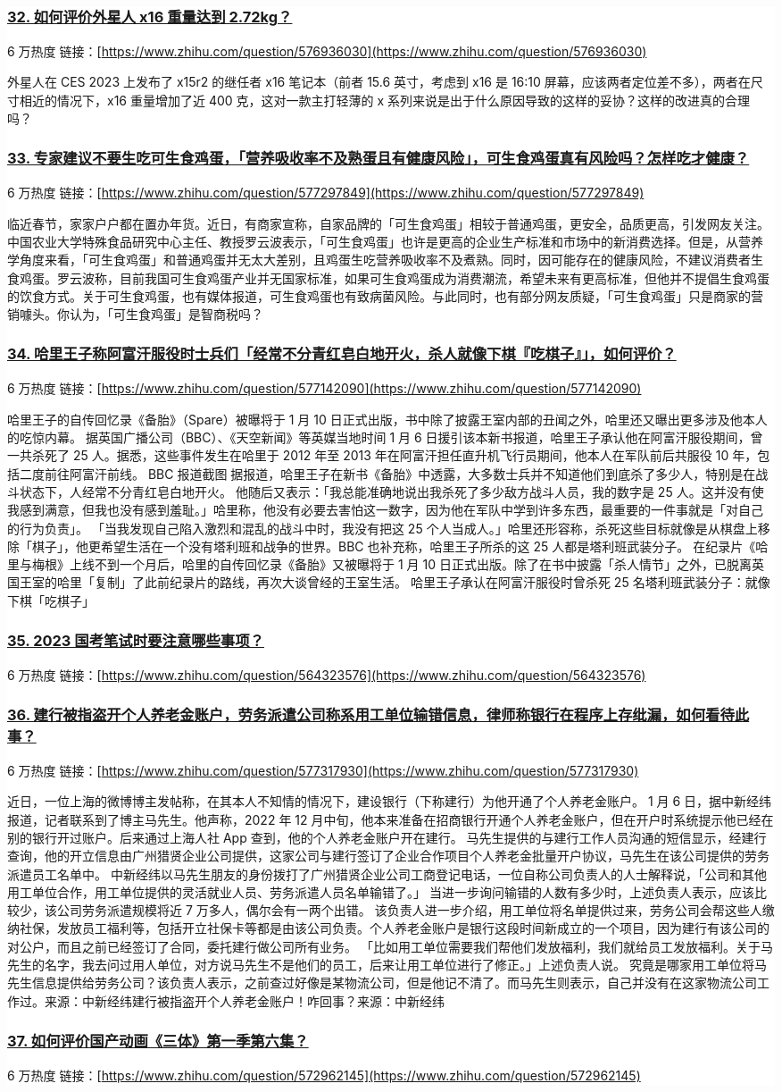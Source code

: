 ### [32. 如何评价外星人 x16 重量达到 2.72kg？](https://www.zhihu.com/question/576936030)
6 万热度 链接：[https://www.zhihu.com/question/576936030](https://www.zhihu.com/question/576936030)

外星人在 CES 2023 上发布了 x15r2 的继任者 x16 笔记本（前者 15.6 英寸，考虑到 x16 是 16:10 屏幕，应该两者定位差不多），两者在尺寸相近的情况下，x16 重量增加了近 400 克，这对一款主打轻薄的 x 系列来说是出于什么原因导致的这样的妥协？这样的改进真的合理吗？

### [33. 专家建议不要生吃可生食鸡蛋，「营养吸收率不及熟蛋且有健康风险」，可生食鸡蛋真有风险吗？怎样吃才健康？](https://www.zhihu.com/question/577297849)
6 万热度 链接：[https://www.zhihu.com/question/577297849](https://www.zhihu.com/question/577297849)

临近春节，家家户户都在置办年货。近日，有商家宣称，自家品牌的「可生食鸡蛋」相较于普通鸡蛋，更安全，品质更高，引发网友关注。中国农业大学特殊食品研究中心主任、教授罗云波表示，「可生食鸡蛋」也许是更高的企业生产标准和市场中的新消费选择。但是，从营养学角度来看，「可生食鸡蛋」和普通鸡蛋并无太大差别，且鸡蛋生吃营养吸收率不及煮熟。同时，因可能存在的健康风险，不建议消费者生食鸡蛋。罗云波称，目前我国可生食鸡蛋产业并无国家标准，如果可生食鸡蛋成为消费潮流，希望未来有更高标准，但他并不提倡生食鸡蛋的饮食方式。关于可生食鸡蛋，也有媒体报道，可生食鸡蛋也有致病菌风险。与此同时，也有部分网友质疑，「可生食鸡蛋」只是商家的营销噱头。你认为，「可生食鸡蛋」是智商税吗？

### [34. 哈里王子称阿富汗服役时士兵们「经常不分青红皂白地开火，杀人就像下棋『吃棋子』」，如何评价？](https://www.zhihu.com/question/577142090)
6 万热度 链接：[https://www.zhihu.com/question/577142090](https://www.zhihu.com/question/577142090)

哈里王子的自传回忆录《备胎》（Spare）被曝将于 1 月 10 日正式出版，书中除了披露王室内部的丑闻之外，哈里还又曝出更多涉及他本人的吃惊内幕。 据英国广播公司（BBC）、《天空新闻》等英媒当地时间 1 月 6 日援引该本新书报道，哈里王子承认他在阿富汗服役期间，曾一共杀死了 25 人。据悉，这些事件发生在哈里于 2012 年至 2013 年在阿富汗担任直升机飞行员期间，他本人在军队前后共服役 10 年，包括二度前往阿富汗前线。 BBC 报道截图 据报道，哈里王子在新书《备胎》中透露，大多数士兵并不知道他们到底杀了多少人，特别是在战斗状态下，人经常不分青红皂白地开火。 他随后又表示：「我总能准确地说出我杀死了多少敌方战斗人员，我的数字是 25 人。这并没有使我感到满意，但我也没有感到羞耻。」哈里称，他没有必要去害怕这一数字，因为他在军队中学到许多东西，最重要的一件事就是「对自己的行为负责」。 「当我发现自己陷入激烈和混乱的战斗中时，我没有把这 25 个人当成人。」哈里还形容称，杀死这些目标就像是从棋盘上移除「棋子」，他更希望生活在一个没有塔利班和战争的世界。BBC 也补充称，哈里王子所杀的这 25 人都是塔利班武装分子。 在纪录片《哈里与梅根》上线不到一个月后，哈里的自传回忆录《备胎》又被曝将于 1 月 10 日正式出版。除了在书中披露「杀人情节」之外，已脱离英国王室的哈里「复制」了此前纪录片的路线，再次大谈曾经的王室生活。 哈里王子承认在阿富汗服役时曾杀死 25 名塔利班武装分子：就像下棋「吃棋子」

### [35. 2023 国考笔试时要注意哪些事项？](https://www.zhihu.com/question/564323576)
6 万热度 链接：[https://www.zhihu.com/question/564323576](https://www.zhihu.com/question/564323576)



### [36. 建行被指盗开个人养老金账户，劳务派遣公司称系用工单位输错信息，律师称银行在程序上存纰漏，如何看待此事？](https://www.zhihu.com/question/577317930)
6 万热度 链接：[https://www.zhihu.com/question/577317930](https://www.zhihu.com/question/577317930)

近日，一位上海的微博博主发帖称，在其本人不知情的情况下，建设银行（下称建行）为他开通了个人养老金账户。 1 月 6 日，据中新经纬报道，记者联系到了博主马先生。他声称，2022 年 12 月中旬，他本来准备在招商银行开通个人养老金账户，但在开户时系统提示他已经在别的银行开过账户。后来通过上海人社 App 查到，他的个人养老金账户开在建行。 马先生提供的与建行工作人员沟通的短信显示，经建行查询，他的开立信息由广州猎贤企业公司提供，这家公司与建行签订了企业合作项目个人养老金批量开户协议，马先生在该公司提供的劳务派遣员工名单中。 中新经纬以马先生朋友的身份拨打了广州猎贤企业公司工商登记电话，一位自称公司负责人的人士解释说，「公司和其他用工单位合作，用工单位提供的灵活就业人员、劳务派遣人员名单输错了。」 当进一步询问输错的人数有多少时，上述负责人表示，应该比较少，该公司劳务派遣规模将近 7 万多人，偶尔会有一两个出错。 该负责人进一步介绍，用工单位将名单提供过来，劳务公司会帮这些人缴纳社保，发放员工福利等，包括开立社保卡等都是由该公司负责。个人养老金账户是银行这段时间新成立的一个项目，因为建行有该公司的对公户，而且之前已经签订了合同，委托建行做公司所有业务。 「比如用工单位需要我们帮他们发放福利，我们就给员工发放福利。关于马先生的名字，我去问过用人单位，对方说马先生不是他们的员工，后来让用工单位进行了修正。」上述负责人说。 究竟是哪家用工单位将马先生信息提供给劳务公司？该负责人表示，之前查过好像是某物流公司，但是他记不清了。而马先生则表示，自己并没有在这家物流公司工作过。来源：中新经纬建行被指盗开个人养老金账户！咋回事？来源：中新经纬

### [37. 如何评价国产动画《三体》第一季第六集？](https://www.zhihu.com/question/572962145)
6 万热度 链接：[https://www.zhihu.com/question/572962145](https://www.zhihu.com/question/572962145)


